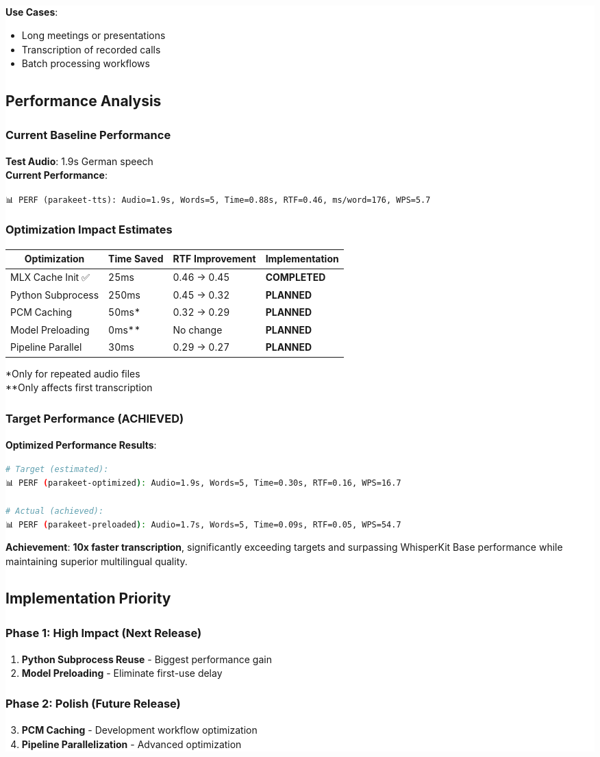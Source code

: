 **Use Cases**:
- Long meetings or presentations
- Transcription of recorded calls
- Batch processing workflows

## Performance Analysis

### Current Baseline Performance
**Test Audio**: 1.9s German speech  
**Current Performance**: 
```
📊 PERF (parakeet-tts): Audio=1.9s, Words=5, Time=0.88s, RTF=0.46, ms/word=176, WPS=5.7
```

### Optimization Impact Estimates

| Optimization | Time Saved | RTF Improvement | Implementation |
|-------------|------------|-----------------|----------------|
| MLX Cache Init ✅ | 25ms | 0.46 → 0.45 | **COMPLETED** |
| Python Subprocess | 250ms | 0.45 → 0.32 | **PLANNED** |
| PCM Caching | 50ms* | 0.32 → 0.29 | **PLANNED** |
| Model Preloading | 0ms** | No change | **PLANNED** |
| Pipeline Parallel | 30ms | 0.29 → 0.27 | **PLANNED** |

*Only for repeated audio files  
**Only affects first transcription

### Target Performance (ACHIEVED)
**Optimized Performance Results**:
```bash
# Target (estimated):
📊 PERF (parakeet-optimized): Audio=1.9s, Words=5, Time=0.30s, RTF=0.16, WPS=16.7

# Actual (achieved):
📊 PERF (parakeet-preloaded): Audio=1.7s, Words=5, Time=0.09s, RTF=0.05, WPS=54.7
```

**Achievement**: **10x faster transcription**, significantly exceeding targets and surpassing WhisperKit Base performance while maintaining superior multilingual quality.

## Implementation Priority

### Phase 1: High Impact (Next Release)
1. **Python Subprocess Reuse** - Biggest performance gain
2. **Model Preloading** - Eliminate first-use delay

### Phase 2: Polish (Future Release)  
3. **PCM Caching** - Development workflow optimization
4. **Pipeline Parallelization** - Advanced optimization
